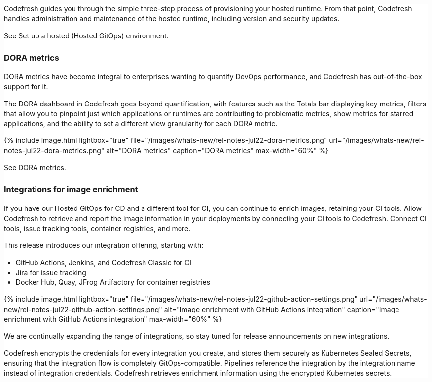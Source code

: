 Codefresh guides you through the simple three-step process of provisioning your hosted runtime.  From that point, Codefresh handles administration and maintenance of the hosted runtime, including version and security updates.  

See [Set up a hosted (Hosted GitOps) environment]({{site.baseurl}}/docs/installation/gitops/hosted-runtime/).

### DORA metrics

DORA metrics have become integral to enterprises wanting to quantify DevOps performance, and Codefresh has out-of-the-box support for it.  

The DORA dashboard in Codefresh goes beyond quantification, with features such as the Totals bar displaying key metrics, filters that allow you to pinpoint just which applications or runtimes are contributing to problematic metrics, show metrics for starred applications, and the ability to set a different view granularity for each DORA metric.  

{% include
 image.html
 lightbox="true"
 file="/images/whats-new/rel-notes-jul22-dora-metrics.png"
 url="/images/whats-new/rel-notes-jul22-dora-metrics.png"
 alt="DORA metrics"
 caption="DORA metrics"
    max-width="60%"
%}

See [DORA metrics]({{site.baseurl}}/docs/dashboards/dora-metrics/).

### Integrations for image enrichment

If you have our Hosted GitOps for CD and a different tool for CI, you can continue to enrich images, retaining your CI tools. Allow Codefresh to retrieve and report the image information in your deployments by connecting your CI tools to Codefresh. Connect CI tools, issue tracking tools, container registries, and more.

This release introduces our integration offering, starting with:

* GitHub Actions, Jenkins, and Codefresh Classic for CI
* Jira for issue tracking
* Docker Hub, Quay, JFrog Artifactory for container registries

{% include
 image.html
 lightbox="true"
 file="/images/whats-new/rel-notes-jul22-github-action-settings.png"
 url="/images/whats-new/rel-notes-jul22-github-action-settings.png"
 alt="Image enrichment with GitHub Actions integration"
 caption="Image enrichment with GitHub Actions integration"
    max-width="60%"
%}

 We are continually expanding the range of integrations, so stay tuned for release announcements on new integrations.  

Codefresh encrypts the credentials for every integration you create, and stores them securely as Kubernetes Sealed Secrets, ensuring that the integration flow is completely GitOps-compatible. Pipelines reference the integration by the integration name instead of integration credentials. Codefresh retrieves enrichment information using the encrypted Kubernetes secrets.  
